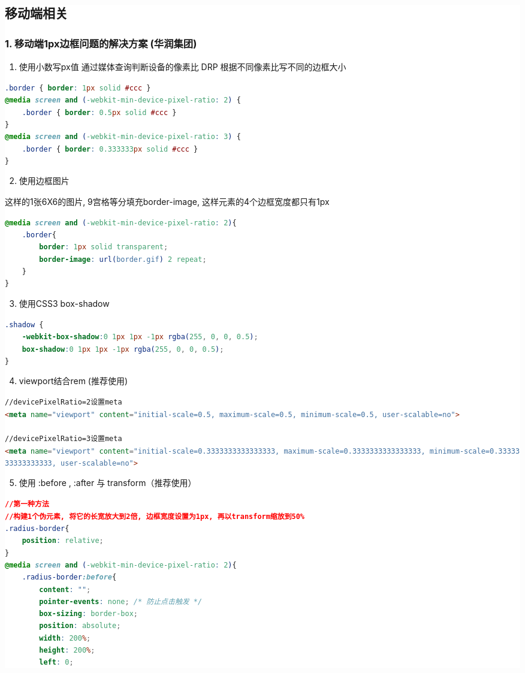 ##  移动端相关

### 1. 移动端1px边框问题的解决方案 (华润集团)

1. 使用小数写px值 通过媒体查询判断设备的像素比 DRP 根据不同像素比写不同的边框大小

```css
.border { border: 1px solid #ccc }
@media screen and (-webkit-min-device-pixel-ratio: 2) {
    .border { border: 0.5px solid #ccc }
}
@media screen and (-webkit-min-device-pixel-ratio: 3) {
    .border { border: 0.333333px solid #ccc }
}

```

2. 使用边框图片

这样的1张6X6的图片, 9宫格等分填充border-image, 这样元素的4个边框宽度都只有1px

```css
@media screen and (-webkit-min-device-pixel-ratio: 2){ 
    .border{ 
        border: 1px solid transparent;
        border-image: url(border.gif) 2 repeat;
    }
}

```

3. 使用CSS3 box-shadow
```css
.shadow {
    -webkit-box-shadow:0 1px 1px -1px rgba(255, 0, 0, 0.5);
    box-shadow:0 1px 1px -1px rgba(255, 0, 0, 0.5);
}
```

4. viewport结合rem (推荐使用)

```html
//devicePixelRatio=2设置meta
<meta name="viewport" content="initial-scale=0.5, maximum-scale=0.5, minimum-scale=0.5, user-scalable=no">

//devicePixelRatio=3设置meta
<meta name="viewport" content="initial-scale=0.3333333333333333, maximum-scale=0.3333333333333333, minimum-scale=0.3333333333333333, user-scalable=no">
```

5. 使用 :before     ,   :after 与  transform（推荐使用）

```css
//第一种方法
//构建1个伪元素, 将它的长宽放大到2倍, 边框宽度设置为1px, 再以transform缩放到50%
.radius-border{
    position: relative;
}
@media screen and (-webkit-min-device-pixel-ratio: 2){
    .radius-border:before{
        content: "";
        pointer-events: none; /* 防止点击触发 */
        box-sizing: border-box;
        position: absolute;
        width: 200%;
        height: 200%;
        left: 0;
```